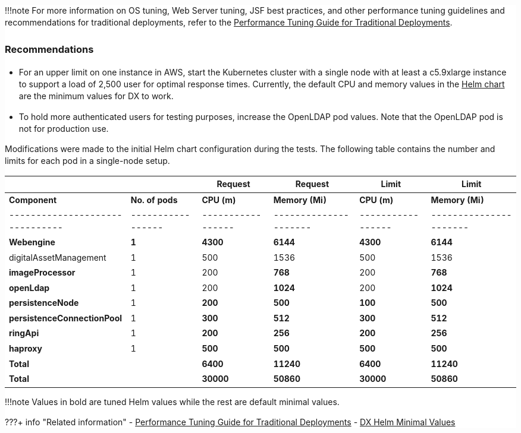 
!!!note
     For more information on OS tuning, Web Server tuning, JSF best practices, and other performance tuning	guidelines and recommendations for traditional deployments, refer to the [Performance Tuning Guide for Traditional Deployments](../traditional_deployments.md).

### Recommendations

- For an upper limit on one instance in AWS, start the Kubernetes cluster with a single node with at least a c5.9xlarge instance to support a load of 2,500 user for optimal response times. Currently, the default CPU and memory values in the [Helm chart](../../../get_started/plan_deployment/container_deployment/limitations_requirements.md#containerization-requirements-and-limitations) are the minimum values for DX to work.

- To hold more authenticated users for testing purposes, increase the OpenLDAP pod values. Note that the OpenLDAP pod is not for production use.

Modifications were made to the initial Helm chart configuration during the tests. The following table contains the number and limits for each pod in a single-node setup.

|                               |                 | Request         | Request             | Limit           | Limit                |
|-------------------------------|-----------------|-----------------|---------------------|-----------------|----------------------|
| **Component**                 | **No. of pods** | **CPU (m)<br>** | **Memory (Mi)<br>** | **CPU (m)<br>** | **Memory (Mi)<br>**  |
|-------------------------------|-----------------|-----------------|---------------------|-----------------|----------------------|
| **Webengine**                 | **1**           | **4300**        | **6144**            | **4300**        | **6144**             |
| digitalAssetManagement        | 1               | 500             | 1536                | 500             | 1536                 |
| **imageProcessor**            | 1               | 200             | **768**             | 200             | **768**              |
| **openLdap**                  | 1               | 200             | **1024**            | 200             | **1024**             |
| **persistenceNode**           | 1               | **200**         | **500**             | **100**         | **500**              |
| **persistenceConnectionPool** | 1               | **300**         | **512**             | **300**         | **512**              |
| **ringApi**                   | 1               | **200**         | **256**             | **200**         | **256**              |
| **haproxy**                   | 1               | **500**         | **500**             | **500**         | **500**              |
| **Total**                     |                 | **6400**        | **11240**           | **6400**        | **11240**            |
| **Total**                     |                 | **30000**       | **50860**           | **30000**        | **50860**           |

!!!note
     Values in bold are tuned Helm values while the rest are default minimal values.

???+ info "Related information"
    - [Performance Tuning Guide for Traditional Deployments](../traditional_deployments.md)
    - [DX Helm Minimal Values](../../../get_started/plan_deployment/container_deployment/limitations_requirements.md#containerization-requirements-and-limitations)
